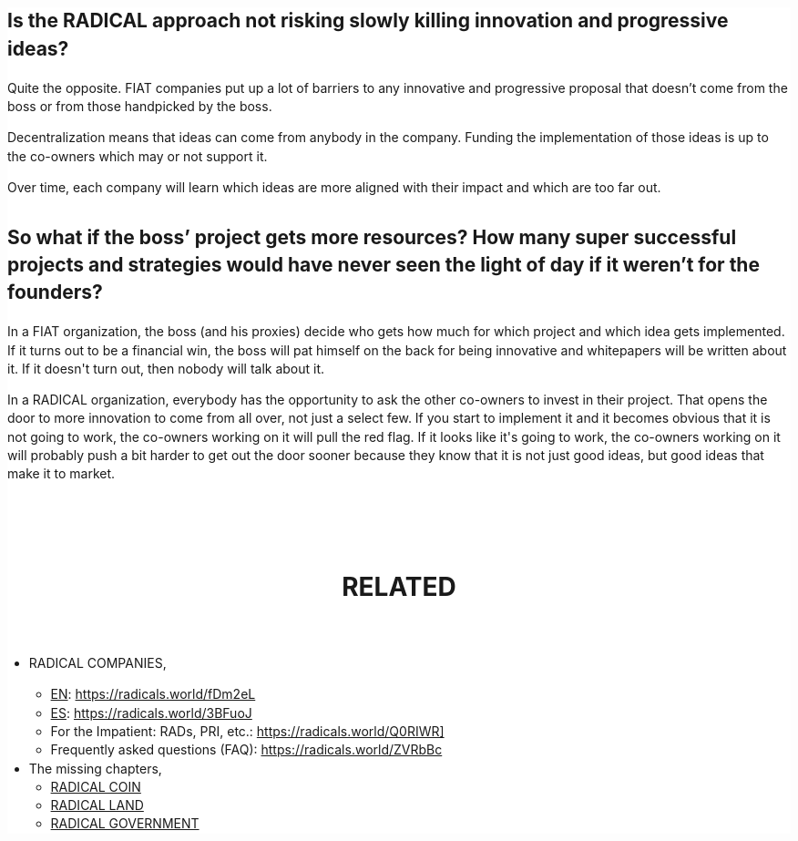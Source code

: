 <h2>Is the RADICAL approach not risking slowly killing innovation and progressive ideas?</h2>
<p>Quite the opposite. FIAT companies put up a lot of barriers to any innovative and progressive proposal that doesn’t come from the boss or from those handpicked by the boss.
</p>
<p>Decentralization means that ideas can come from anybody in the company. Funding the implementation of those ideas is up to the co-owners which may or not support it.
</p>
<p>Over time, each company will learn which ideas are more aligned with their impact and which are too far out.
</p>

<h2>So what if the boss’ project gets more resources? How many super successful projects and strategies would have never seen the light of day if it weren’t for the founders?</h2>
<p>In a FIAT organization, the boss (and his proxies) decide who gets how much for which project and which idea gets implemented. If it turns out to be a financial win, the boss will pat himself on the back for being innovative and whitepapers will be written about it. If it doesn't turn out, then nobody will talk about it.
</p>
<p>In a RADICAL organization, everybody has the opportunity to ask the other co-owners to invest in their project. That opens the door to more innovation to come from all over, not just a select few. If you start to implement it and it becomes obvious that it is not going to work, the co-owners working on it will pull the red flag. If it looks like it's going to work, the co-owners working on it will probably push a bit harder to get out the door sooner because they know that it is not just good ideas, but good ideas that make it to market.
</p>

<br>
<br>

<h1 style="text-align: center; ">RELATED</h1>
<br>
<ul>
 <li>RADICAL COMPANIES,
 </li>
<ul>
<li><a
href="https://docs.google.com/document/d/1Vt-3hM_i1x9FzfoO0hDX8itRnPV5OQWKcfWsjV6a6CQ/edit#heading=h.rutigyp6zcd3">EN</a>:
<a href="https://radicals.world/fDm2eL">https://radicals.world/fDm2eL</a>
<li><a
href="https://docs.google.com/document/d/1UYxFNZyJvFZf4DMZkspF5cF6Yzl_ugI67lmqoYJhtGw/edit#heading=h.87ak6hy0sbuh">ES</a>:
<a href="https://radicals.world/3BFuoJ">https://radicals.world/3BFuoJ</a>
<li>For the Impatient: RADs, PRI, etc.: <a
href="https://radicals.world/Q0RIWR]">https://radicals.world/Q0RIWR]</a>
<li>Frequently asked questions (FAQ): <a
href="https://radicals.world/ZVRbBc">https://radicals.world/ZVRbBc</a>
</li>
</ul>
<li>The missing chapters,
<ul>
<li><a
href="https://docs.google.com/document/d/1rqcL9sLPAgUs5KmiI_F-Qtr5q0V2LZjxXELYgj6ZXu8/edit#heading=h.gqizizpnpgzu">RADICAL
COIN</a>
<li><a
href="https://docs.google.com/document/d/10ZJWvCbxfhz4qtwhRr678nLyWPhn-zKWuD590yqQsJ0/edit#heading=h.gdgppswdot76">RADICAL
LAND</a>
<li><a
href="https://docs.google.com/document/d/1P4tZw1iAAnJtP2zlijgttIv1Cxq47PBPzqK3UbMHCSY/edit#">RADICAL
GOVERNMENT</a>
</li>
</ul>